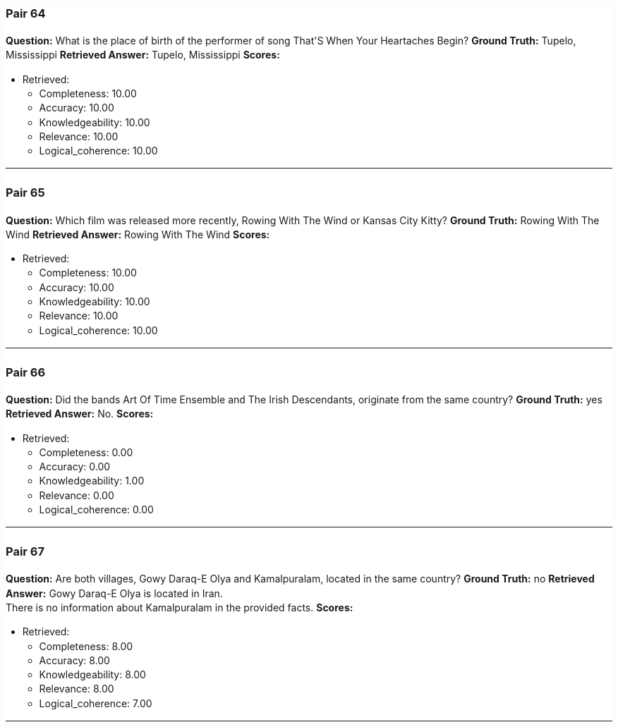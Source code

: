 
### Pair 64
**Question:** What is the place of birth of the performer of song That'S When Your Heartaches Begin?
**Ground Truth:** Tupelo, Mississippi
**Retrieved Answer:** Tupelo, Mississippi
**Scores:**
- Retrieved:
  - Completeness: 10.00
  - Accuracy: 10.00
  - Knowledgeability: 10.00
  - Relevance: 10.00
  - Logical_coherence: 10.00

---

### Pair 65
**Question:** Which film was released more recently, Rowing With The Wind or Kansas City Kitty?
**Ground Truth:** Rowing With The Wind
**Retrieved Answer:** Rowing With The Wind
**Scores:**
- Retrieved:
  - Completeness: 10.00
  - Accuracy: 10.00
  - Knowledgeability: 10.00
  - Relevance: 10.00
  - Logical_coherence: 10.00

---

### Pair 66
**Question:** Did the bands Art Of Time Ensemble and The Irish Descendants, originate from the same country?
**Ground Truth:** yes
**Retrieved Answer:** No.
**Scores:**
- Retrieved:
  - Completeness: 0.00
  - Accuracy: 0.00
  - Knowledgeability: 1.00
  - Relevance: 0.00
  - Logical_coherence: 0.00

---

### Pair 67
**Question:** Are both villages, Gowy Daraq-E Olya and Kamalpuralam, located in the same country?
**Ground Truth:** no
**Retrieved Answer:** Gowy Daraq-E Olya is located in Iran.  
There is no information about Kamalpuralam in the provided facts.
**Scores:**
- Retrieved:
  - Completeness: 8.00
  - Accuracy: 8.00
  - Knowledgeability: 8.00
  - Relevance: 8.00
  - Logical_coherence: 7.00

---